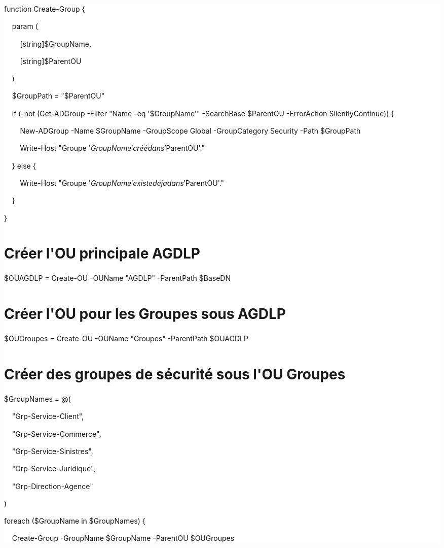 function Create-Group {

    param (

        [string]$GroupName,

        [string]$ParentOU

    )

    $GroupPath = "$ParentOU"

    if (-not (Get-ADGroup -Filter "Name -eq '$GroupName'" -SearchBase $ParentOU -ErrorAction SilentlyContinue)) {

        New-ADGroup -Name $GroupName -GroupScope Global -GroupCategory Security -Path $GroupPath

        Write-Host "Groupe '$GroupName' créé dans '$ParentOU'."

    } else {

        Write-Host "Groupe '$GroupName' existe déjà dans '$ParentOU'."

    }

}

  

# Créer l'OU principale AGDLP

$OUAGDLP = Create-OU -OUName "AGDLP" -ParentPath $BaseDN

  

# Créer l'OU pour les Groupes sous AGDLP

$OUGroupes = Create-OU -OUName "Groupes" -ParentPath $OUAGDLP

  

# Créer des groupes de sécurité sous l'OU Groupes

$GroupNames = @(

    "Grp-Service-Client",

    "Grp-Service-Commerce",

    "Grp-Service-Sinistres",

    "Grp-Service-Juridique",

    "Grp-Direction-Agence"

)

  

foreach ($GroupName in $GroupNames) {

    Create-Group -GroupName $GroupName -ParentOU $OUGroupes
